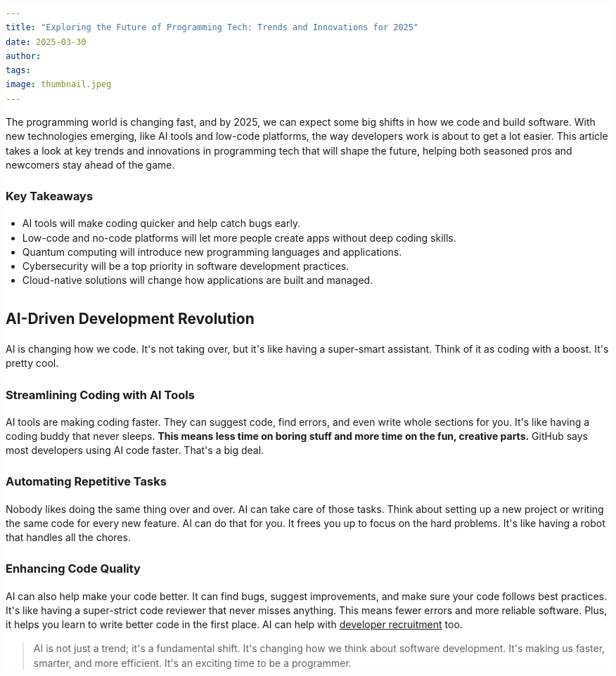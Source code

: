```yaml
---
title: "Exploring the Future of Programming Tech: Trends and Innovations for 2025"
date: 2025-03-30
author:
tags:
image: thumbnail.jpeg
---
```


The programming world is changing fast, and by 2025, we can expect some big shifts in how we code and build software. With new technologies emerging, like AI tools and low-code platforms, the way developers work is about to get a lot easier. This article takes a look at key trends and innovations in programming tech that will shape the future, helping both seasoned pros and newcomers stay ahead of the game.

### Key Takeaways

*   AI tools will make coding quicker and help catch bugs early.
*   Low-code and no-code platforms will let more people create apps without deep coding skills.
*   Quantum computing will introduce new programming languages and applications.
*   Cybersecurity will be a top priority in software development practices.
*   Cloud-native solutions will change how applications are built and managed.

## AI-Driven Development Revolution

AI is changing how we code. It's not taking over, but it's like having a super-smart assistant. Think of it as coding with a boost. It's pretty cool.

### Streamlining Coding with AI Tools

AI tools are making coding faster. They can suggest code, find errors, and even write whole sections for you. It's like having a coding buddy that never sleeps. **This means less time on boring stuff and more time on the fun, creative parts.** GitHub says most developers using AI code faster. That's a big deal.

### Automating Repetitive Tasks

Nobody likes doing the same thing over and over. AI can take care of those tasks. Think about setting up a new project or writing the same code for every new feature. AI can do that for you. It frees you up to focus on the hard problems. It's like having a robot that handles all the chores.

### Enhancing Code Quality

AI can also help make your code better. It can find bugs, suggest improvements, and make sure your code follows best practices. It's like having a super-strict code reviewer that never misses anything. This means fewer errors and more reliable software. Plus, it helps you learn to write better code in the first place. AI can help with [developer recruitment](https://elital.jetthoughts.com/blog/revolutionizing-recruitment-the-impact-of-ai-on-developer-hiring/) too.

> AI is not just a trend; it's a fundamental shift. It's changing how we think about software development. It's making us faster, smarter, and more efficient. It's an exciting time to be a programmer.
